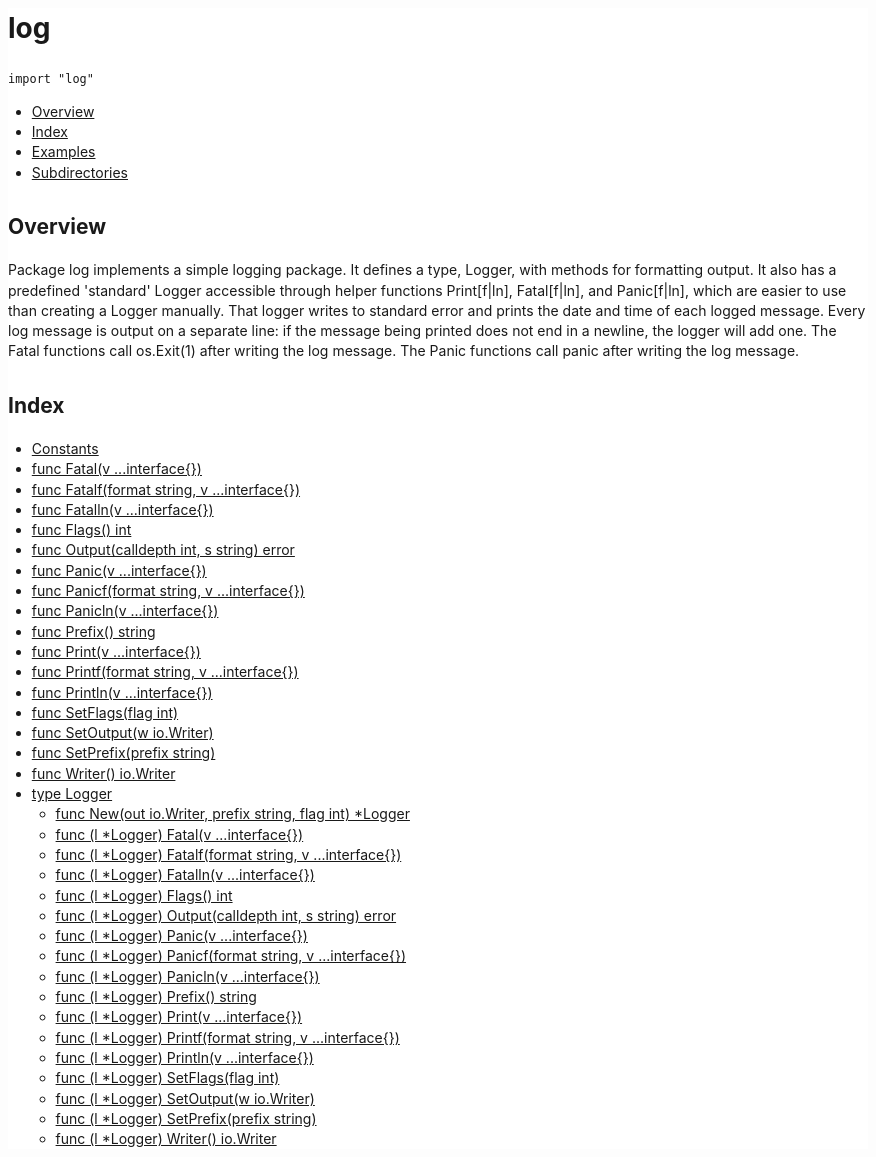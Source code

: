 

# log
`import "log"`

* [Overview](#pkg-overview)
* [Index](#pkg-index)
* [Examples](#pkg-examples)
* [Subdirectories](#pkg-subdirectories)

## <a id="pkg-overview">Overview</a>
Package log implements a simple logging package. It defines a type, Logger,
with methods for formatting output. It also has a predefined 'standard'
Logger accessible through helper functions Print[f|ln], Fatal[f|ln], and
Panic[f|ln], which are easier to use than creating a Logger manually.
That logger writes to standard error and prints the date and time
of each logged message.
Every log message is output on a separate line: if the message being
printed does not end in a newline, the logger will add one.
The Fatal functions call os.Exit(1) after writing the log message.
The Panic functions call panic after writing the log message.




## <a id="pkg-index">Index</a>
* [Constants](#pkg-constants)
* [func Fatal(v ...interface{})](#Fatal)
* [func Fatalf(format string, v ...interface{})](#Fatalf)
* [func Fatalln(v ...interface{})](#Fatalln)
* [func Flags() int](#Flags)
* [func Output(calldepth int, s string) error](#Output)
* [func Panic(v ...interface{})](#Panic)
* [func Panicf(format string, v ...interface{})](#Panicf)
* [func Panicln(v ...interface{})](#Panicln)
* [func Prefix() string](#Prefix)
* [func Print(v ...interface{})](#Print)
* [func Printf(format string, v ...interface{})](#Printf)
* [func Println(v ...interface{})](#Println)
* [func SetFlags(flag int)](#SetFlags)
* [func SetOutput(w io.Writer)](#SetOutput)
* [func SetPrefix(prefix string)](#SetPrefix)
* [func Writer() io.Writer](#Writer)
* [type Logger](#Logger)
  * [func New(out io.Writer, prefix string, flag int) *Logger](#New)
  * [func (l *Logger) Fatal(v ...interface{})](#Logger.Fatal)
  * [func (l *Logger) Fatalf(format string, v ...interface{})](#Logger.Fatalf)
  * [func (l *Logger) Fatalln(v ...interface{})](#Logger.Fatalln)
  * [func (l *Logger) Flags() int](#Logger.Flags)
  * [func (l *Logger) Output(calldepth int, s string) error](#Logger.Output)
  * [func (l *Logger) Panic(v ...interface{})](#Logger.Panic)
  * [func (l *Logger) Panicf(format string, v ...interface{})](#Logger.Panicf)
  * [func (l *Logger) Panicln(v ...interface{})](#Logger.Panicln)
  * [func (l *Logger) Prefix() string](#Logger.Prefix)
  * [func (l *Logger) Print(v ...interface{})](#Logger.Print)
  * [func (l *Logger) Printf(format string, v ...interface{})](#Logger.Printf)
  * [func (l *Logger) Println(v ...interface{})](#Logger.Println)
  * [func (l *Logger) SetFlags(flag int)](#Logger.SetFlags)
  * [func (l *Logger) SetOutput(w io.Writer)](#Logger.SetOutput)
  * [func (l *Logger) SetPrefix(prefix string)](#Logger.SetPrefix)
  * [func (l *Logger) Writer() io.Writer](#Logger.Writer)
